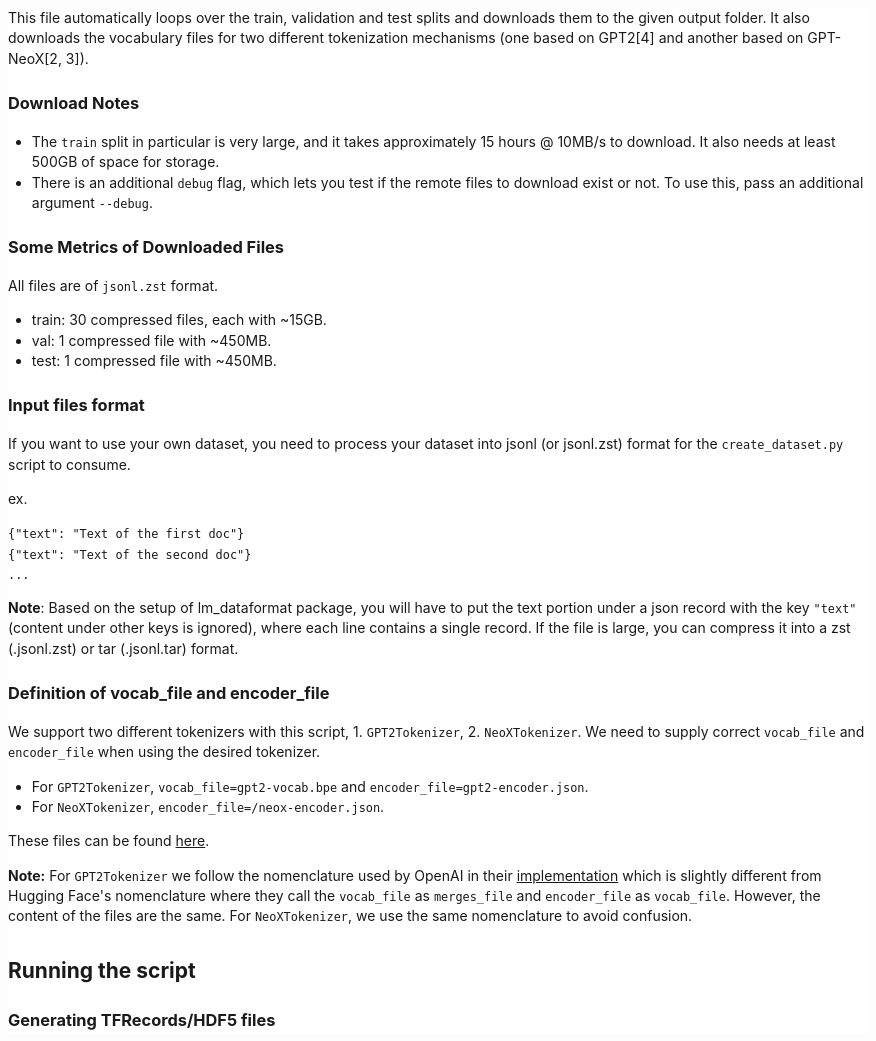 This file automatically loops over the train, validation and test splits and downloads them to the given output folder. It also downloads the vocabulary files for two different tokenization mechanisms (one based on GPT2[4] and another based on GPT-NeoX[2, 3]).

### Download Notes

- The `train` split in particular is very large, and it takes approximately 15 hours @ 10MB/s to download. It also needs at least 500GB of space for storage.
- There is an additional `debug` flag, which lets you test if the remote files to download exist or not. To use this, pass an additional argument `--debug`.

### Some Metrics of Downloaded Files

All files are of `jsonl.zst` format.

- train: 30 compressed files, each with ~15GB.
- val: 1 compressed file with ~450MB.
- test: 1 compressed file with ~450MB.

### Input files format

If you want to use your own dataset, you need to process your dataset into jsonl (or jsonl.zst) format for the `create_dataset.py` script to consume.

ex.
```
{"text": "Text of the first doc"}
{"text": "Text of the second doc"}
...
```

**Note**: Based on the setup of lm_dataformat package, you will have to put the text portion under a json record with the key `"text"` (content under other keys is ignored), where each line contains a single record. If the file is large, you can compress it into a zst (.jsonl.zst) or tar (.jsonl.tar) format.

### Definition of vocab_file and encoder_file

We support two different tokenizers with this script, 1. `GPT2Tokenizer`, 2. `NeoXTokenizer`. We need to supply correct `vocab_file` and `encoder_file` when using the desired tokenizer.

- For `GPT2Tokenizer`, `vocab_file=gpt2-vocab.bpe` and `encoder_file=gpt2-encoder.json`.
- For `NeoXTokenizer`, `encoder_file=/neox-encoder.json`.

These files can be found [here](../../../vocab/).

**Note:** For `GPT2Tokenizer` we follow the nomenclature used by OpenAI in their [implementation](https://github.com/openai/gpt-2/blob/master/src/encoder.py#L109-L112) which is slightly different from Hugging Face's nomenclature where they call the `vocab_file` as `merges_file` and `encoder_file` as `vocab_file`. However, the content of the files are the same. For `NeoXTokenizer`, we use the same nomenclature to avoid confusion.

## Running the script

### Generating TFRecords/HDF5 files
